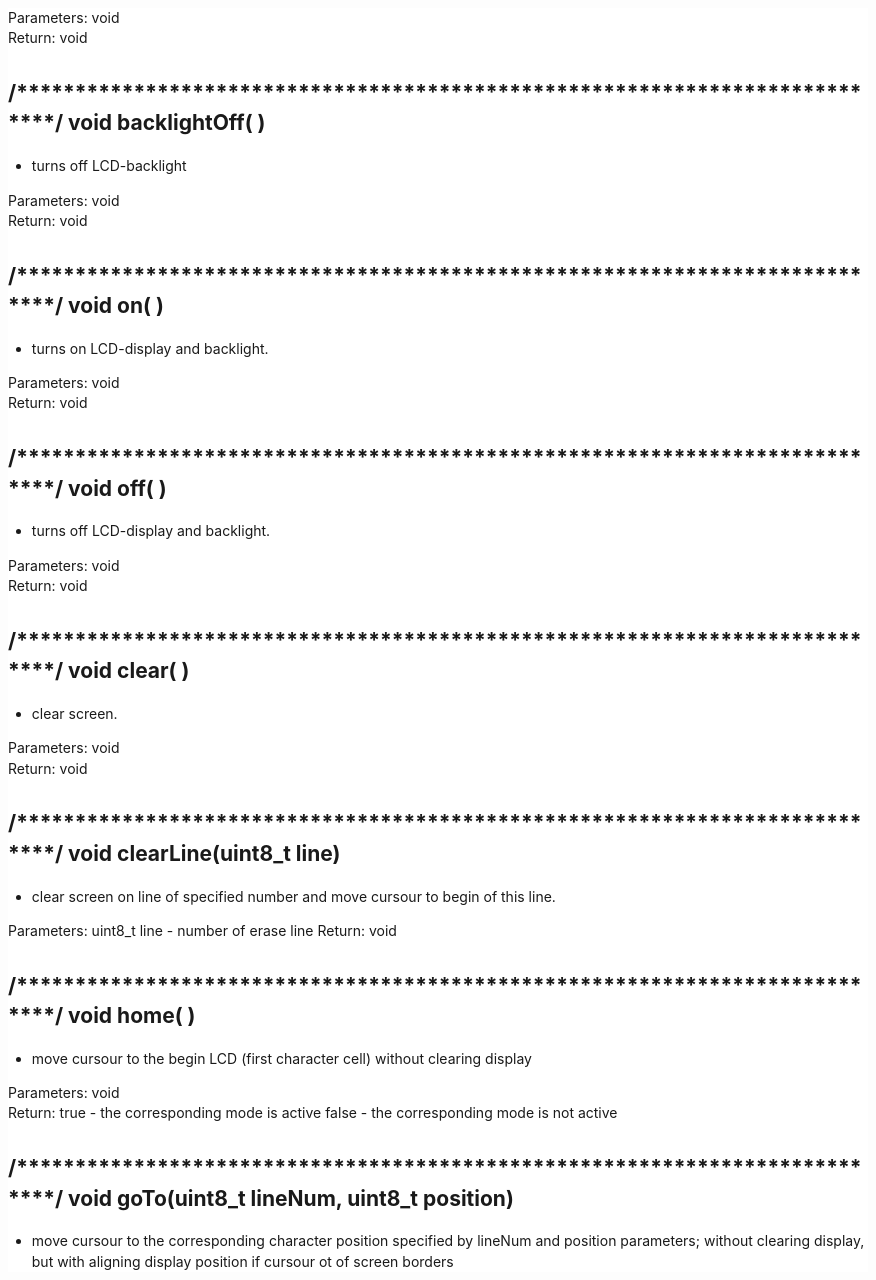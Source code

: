 Parameters: void						
Return: void
	
/****************************************************************************/
void backlightOff( )
-----------------------------------------------------------------------------
- turns off LCD-backlight

Parameters: void						
Return: void
	
/****************************************************************************/
void on( )
-----------------------------------------------------------------------------
- turns on LCD-display and backlight.

Parameters: void						
Return: void
	
/****************************************************************************/
void off( )
-----------------------------------------------------------------------------
- turns off LCD-display and backlight.

Parameters: void						
Return: void
	
/****************************************************************************/
void clear( )
-----------------------------------------------------------------------------
- clear screen.

Parameters: void						
Return: void
	
/****************************************************************************/
void clearLine(uint8_t line)
-----------------------------------------------------------------------------
- clear screen on line of specified number and move cursour to begin of this line.

Parameters:
uint8_t line - number of erase line
Return: void
	
/****************************************************************************/
void home( )
-----------------------------------------------------------------------------
- move cursour to the begin LCD (first character cell) without clearing display

Parameters: void						
Return:
true - the corresponding mode is active
false - the corresponding mode is not active
	
/****************************************************************************/
void goTo(uint8_t lineNum, uint8_t position)
-----------------------------------------------------------------------------
- move cursour to the corresponding character position specified by lineNum and position parameters;
without clearing display, but with aligning display position if cursour ot of screen borders
